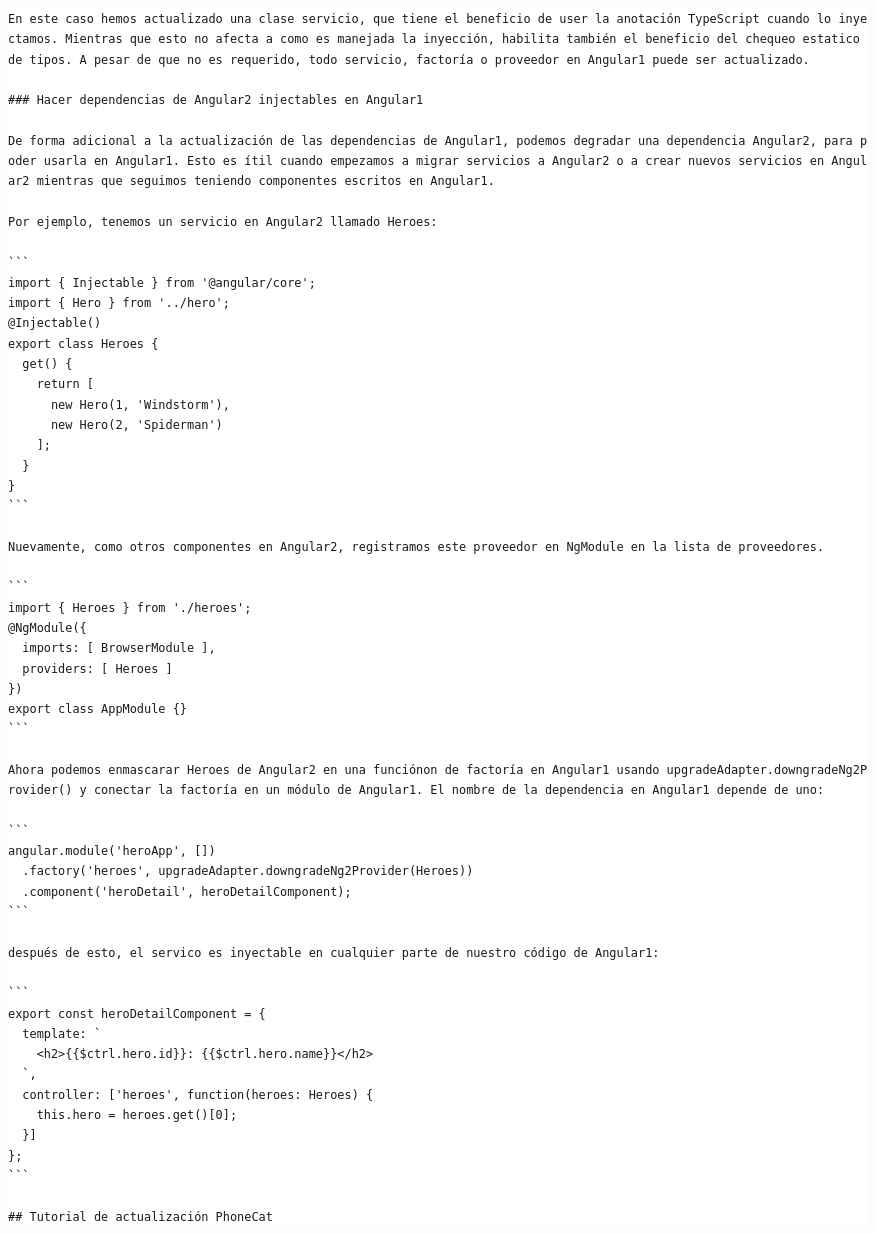````
En este caso hemos actualizado una clase servicio, que tiene el beneficio de user la anotación TypeScript cuando lo inyectamos. Mientras que esto no afecta a como es manejada la inyección, habilita también el beneficio del chequeo estatico de tipos. A pesar de que no es requerido, todo servicio, factoría o proveedor en Angular1 puede ser actualizado.

### Hacer dependencias de Angular2 injectables en Angular1

De forma adicional a la actualización de las dependencias de Angular1, podemos degradar una dependencia Angular2, para poder usarla en Angular1. Esto es ítil cuando empezamos a migrar servicios a Angular2 o a crear nuevos servicios en Angular2 mientras que seguimos teniendo componentes escritos en Angular1.

Por ejemplo, tenemos un servicio en Angular2 llamado Heroes:

```
import { Injectable } from '@angular/core';
import { Hero } from '../hero';
@Injectable()
export class Heroes {
  get() {
    return [
      new Hero(1, 'Windstorm'),
      new Hero(2, 'Spiderman')
    ];
  }
}
```

Nuevamente, como otros componentes en Angular2, registramos este proveedor en NgModule en la lista de proveedores.

```
import { Heroes } from './heroes';
@NgModule({
  imports: [ BrowserModule ],
  providers: [ Heroes ]
})
export class AppModule {}
```

Ahora podemos enmascarar Heroes de Angular2 en una funciónon de factoría en Angular1 usando upgradeAdapter.downgradeNg2Provider() y conectar la factoría en un módulo de Angular1. El nombre de la dependencia en Angular1 depende de uno:

```
angular.module('heroApp', [])
  .factory('heroes', upgradeAdapter.downgradeNg2Provider(Heroes))
  .component('heroDetail', heroDetailComponent);
```

después de esto, el servico es inyectable en cualquier parte de nuestro código de Angular1:

```
export const heroDetailComponent = {
  template: `
    <h2>{{$ctrl.hero.id}}: {{$ctrl.hero.name}}</h2>
  `,
  controller: ['heroes', function(heroes: Heroes) {
    this.hero = heroes.get()[0];
  }]
};
```

## Tutorial de actualización PhoneCat
````